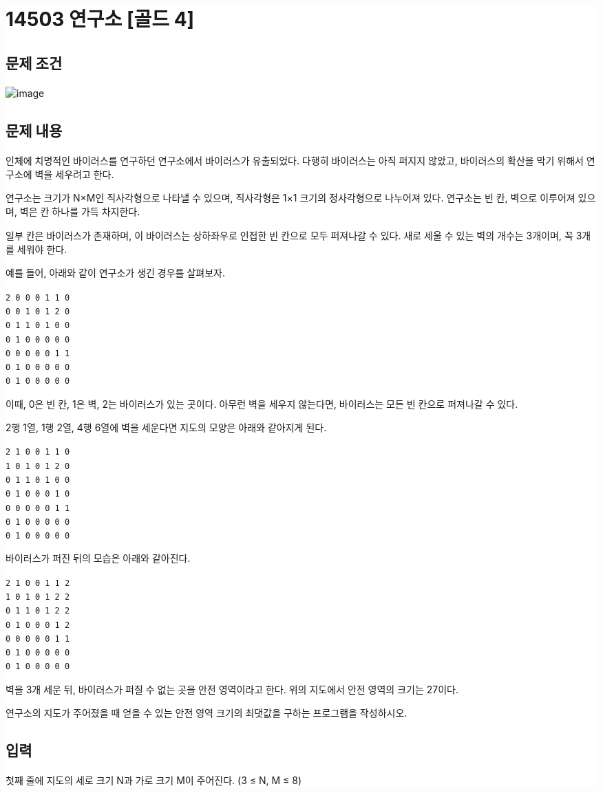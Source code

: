 # 14503 연구소 [골드 4]
## 문제 조건
![image](https://github.com/WoogiBoogi1129/CodingTest/assets/110087545/79c01238-033b-4bf5-8cd8-a6fb637accae)
## 문제 내용
인체에 치명적인 바이러스를 연구하던 연구소에서 바이러스가 유출되었다. 다행히 바이러스는 아직 퍼지지 않았고, 바이러스의 확산을 막기 위해서 연구소에 벽을 세우려고 한다.

연구소는 크기가 N×M인 직사각형으로 나타낼 수 있으며, 직사각형은 1×1 크기의 정사각형으로 나누어져 있다. 연구소는 빈 칸, 벽으로 이루어져 있으며, 벽은 칸 하나를 가득 차지한다. 

일부 칸은 바이러스가 존재하며, 이 바이러스는 상하좌우로 인접한 빈 칸으로 모두 퍼져나갈 수 있다. 새로 세울 수 있는 벽의 개수는 3개이며, 꼭 3개를 세워야 한다.

예를 들어, 아래와 같이 연구소가 생긴 경우를 살펴보자.
```
2 0 0 0 1 1 0
0 0 1 0 1 2 0
0 1 1 0 1 0 0
0 1 0 0 0 0 0
0 0 0 0 0 1 1
0 1 0 0 0 0 0
0 1 0 0 0 0 0
```
이때, 0은 빈 칸, 1은 벽, 2는 바이러스가 있는 곳이다. 아무런 벽을 세우지 않는다면, 바이러스는 모든 빈 칸으로 퍼져나갈 수 있다.

2행 1열, 1행 2열, 4행 6열에 벽을 세운다면 지도의 모양은 아래와 같아지게 된다.
```
2 1 0 0 1 1 0
1 0 1 0 1 2 0
0 1 1 0 1 0 0
0 1 0 0 0 1 0
0 0 0 0 0 1 1
0 1 0 0 0 0 0
0 1 0 0 0 0 0
```
바이러스가 퍼진 뒤의 모습은 아래와 같아진다.
```
2 1 0 0 1 1 2
1 0 1 0 1 2 2
0 1 1 0 1 2 2
0 1 0 0 0 1 2
0 0 0 0 0 1 1
0 1 0 0 0 0 0
0 1 0 0 0 0 0
```
벽을 3개 세운 뒤, 바이러스가 퍼질 수 없는 곳을 안전 영역이라고 한다. 위의 지도에서 안전 영역의 크기는 27이다.

연구소의 지도가 주어졌을 때 얻을 수 있는 안전 영역 크기의 최댓값을 구하는 프로그램을 작성하시오.
## 입력
첫째 줄에 지도의 세로 크기 N과 가로 크기 M이 주어진다. (3 ≤ N, M ≤ 8)

